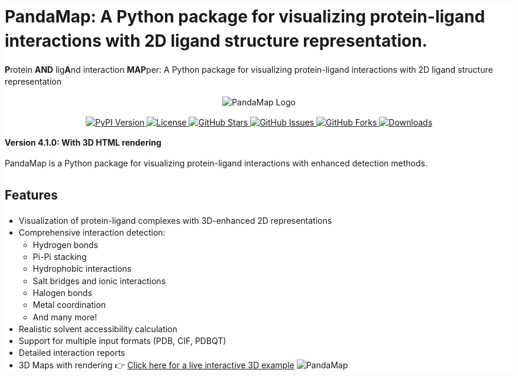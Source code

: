 # PandaMap: A Python package for visualizing protein-ligand interactions with 2D ligand structure representation. 

**P**rotein **AND** lig**A**nd interaction **MAP**per: A Python package for visualizing protein-ligand interactions with 2D ligand structure representation

<p align="center">
  <img src="https://raw.githubusercontent.com/pritampanda15/PandaMap/main/logo/pandamap-logo.svg" alt="PandaMap Logo" width="400">
</p>
<p align="center">
  <a href="https://pypi.org/project/pandamap/">
    <img src="https://img.shields.io/pypi/v/pandamap.svg" alt="PyPI Version">
  </a>
  <a href="https://github.com/pritampanda15/PandaMap/blob/main/LICENSE">
    <img src="https://img.shields.io/github/license/pritampanda15/PandaMap" alt="License">
  </a>
  <a href="https://github.com/pritampanda15/PandaMap/stargazers">
    <img src="https://img.shields.io/github/stars/pritampanda15/PandaMap?style=social" alt="GitHub Stars">
  </a>
  <a href="https://github.com/pritampanda15/PandaMap/issues">
    <img src="https://img.shields.io/github/issues/pritampanda15/PandaMap" alt="GitHub Issues">
  </a>
  <a href="https://github.com/pritampanda15/PandaMap/network/members">
    <img src="https://img.shields.io/github/forks/pritampanda15/PandaMap?style=social" alt="GitHub Forks">
  </a>
  <a href="https://pepy.tech/project/PandaMap">
    <img src="https://static.pepy.tech/badge/PandaMap" alt="Downloads">
  </a>
</p>


**Version 4.1.0: With 3D HTML rendering**

PandaMap is a Python package for visualizing protein-ligand interactions with enhanced detection methods.

## Features

- Visualization of protein-ligand complexes with 3D-enhanced 2D representations
- Comprehensive interaction detection:
  - Hydrogen bonds
  - Pi-Pi stacking
  - Hydrophobic interactions
  - Salt bridges and ionic interactions
  - Halogen bonds
  - Metal coordination
  - And many more!
- Realistic solvent accessibility calculation
- Support for multiple input formats (PDB, CIF, PDBQT)
- Detailed interaction reports
- 3D Maps with rendering
👉 [Click here for a live interactive 3D example](https://github.com/pritampanda15/PandaMap/blob/main/test/complex_3d_visualization.html)
![PandaMap](https://raw.githubusercontent.com/pritampanda15/PandaMap/main/test/pandamap_3d_visualization.png)
